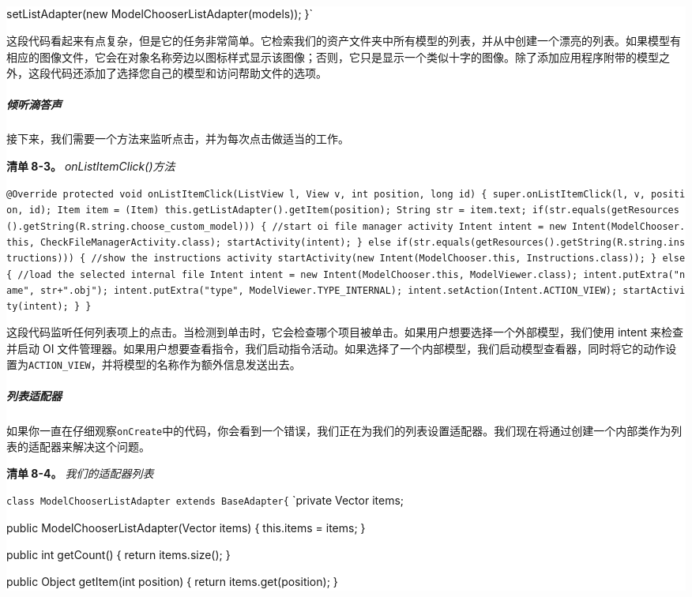 setListAdapter(new ModelChooserListAdapter(models));
}`

这段代码看起来有点复杂，但是它的任务非常简单。它检索我们的资产文件夹中所有模型的列表，并从中创建一个漂亮的列表。如果模型有相应的图像文件，它会在对象名称旁边以图标样式显示该图像；否则，它只是显示一个类似十字的图像。除了添加应用程序附带的模型之外，这段代码还添加了选择您自己的模型和访问帮助文件的选项。

##### 倾听滴答声

接下来，我们需要一个方法来监听点击，并为每次点击做适当的工作。

**清单 8-3。** *onListItemClick()方法*

`@Override
protected void onListItemClick(ListView l, View v, int position, long id) {
super.onListItemClick(l, v, position, id);
Item item = (Item) this.getListAdapter().getItem(position);
String str = item.text;
if(str.equals(getResources().getString(R.string.choose_custom_model))) {
//start oi file manager activity
Intent intent = new Intent(ModelChooser.this,
CheckFileManagerActivity.class);
startActivity(intent);
} else if(str.equals(getResources().getString(R.string.instructions))) {
//show the instructions activity
startActivity(new Intent(ModelChooser.this, Instructions.class));
} else {
//load the selected internal file
Intent intent = new Intent(ModelChooser.this, ModelViewer.class);
intent.putExtra("name", str+".obj");
intent.putExtra("type", ModelViewer.TYPE_INTERNAL);
intent.setAction(Intent.ACTION_VIEW);
startActivity(intent);
}
}`

这段代码监听任何列表项上的点击。当检测到单击时，它会检查哪个项目被单击。如果用户想要选择一个外部模型，我们使用 intent 来检查并启动 OI 文件管理器。如果用户想要查看指令，我们启动指令活动。如果选择了一个内部模型，我们启动模型查看器，同时将它的动作设置为`ACTION_VIEW`，并将模型的名称作为额外信息发送出去。

##### 列表适配器

如果你一直在仔细观察`onCreate`中的代码，你会看到一个错误，我们正在为我们的列表设置适配器。我们现在将通过创建一个内部类作为列表的适配器来解决这个问题。

**清单 8-4。** *我们的适配器列表*

`class ModelChooserListAdapter extends BaseAdapter{`  `private Vector<Item> items;

public ModelChooserListAdapter(Vector<Item> items) {
this.items = items;
}

public int getCount() {
return items.size();
}

public Object getItem(int position) {
return items.get(position);
}
